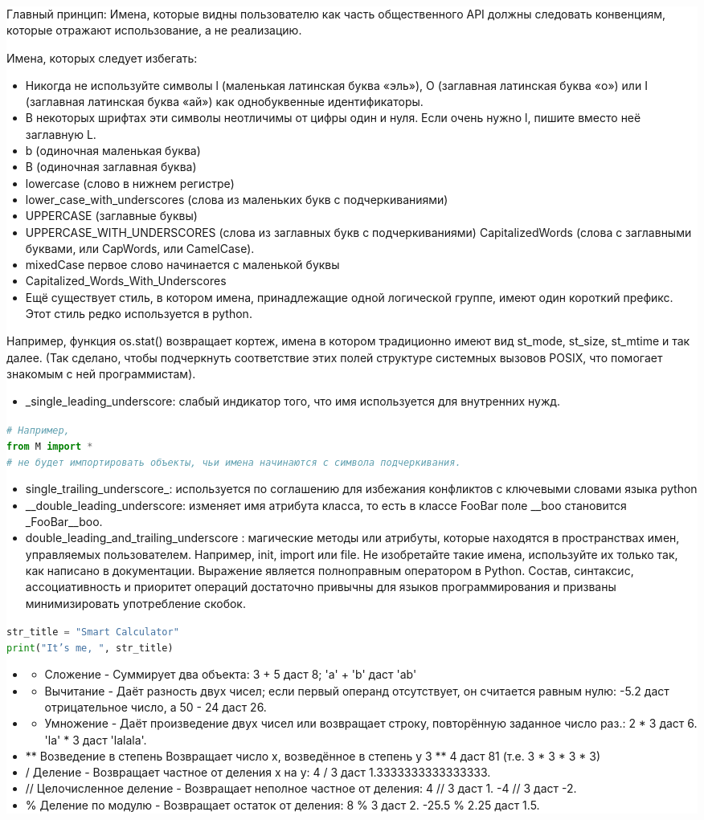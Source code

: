Главный принцип: Имена, которые видны пользователю как часть общественного API должны следовать конвенциям, которые отражают использование, а не реализацию.

Имена, которых следует избегать:
- Никогда не используйте символы l (маленькая латинская буква «эль»), O (заглавная латинская буква «о») или I (заглавная латинская буква «ай») как однобуквенные идентификаторы.
- В некоторых шрифтах эти символы неотличимы от цифры один и нуля. Если очень нужно l, пишите вместо неё заглавную L.
- b (одиночная маленькая буква)
- B (одиночная заглавная буква)
- lowercase (слово в нижнем регистре)
- lower_case_with_underscores (слова из маленьких букв с подчеркиваниями)
- UPPERCASE (заглавные буквы)
- UPPERCASE_WITH_UNDERSCORES (слова из заглавных букв с подчеркиваниями)
CapitalizedWords (слова с заглавными буквами, или CapWords, или CamelCase). 
- mixedCase первое слово начинается с маленькой буквы
- Capitalized_Words_With_Underscores 
- Ещё существует стиль, в котором имена, принадлежащие одной логической группе, имеют один короткий префикс. Этот стиль редко используется в python. 

Например, функция os.stat() возвращает кортеж, имена в котором традиционно имеют вид st_mode, st_size, st_mtime и так далее. (Так сделано, чтобы подчеркнуть соответствие этих полей структуре системных вызовов POSIX, что помогает знакомым с ней программистам).


- _single_leading_underscore: слабый индикатор того, что имя используется для внутренних нужд. 
```python
# Например, 
from M import * 
# не будет импортировать объекты, чьи имена начинаются с символа подчеркивания.
```
- single_trailing_underscore_: используется по соглашению для избежания конфликтов с ключевыми словами языка python
- __double_leading_underscore: изменяет имя атрибута класса, то есть в классе FooBar поле __boo становится _FooBar__boo.
- double_leading_and_trailing_underscore : магические методы или атрибуты, которые находятся в пространствах имен, управляемых пользователем. Например, init, import или file. Не изобретайте такие имена, используйте их только так, как написано в документации.
Выражение является полноправным оператором в Python. Состав, синтаксис, ассоциативность и приоритет операций достаточно привычны для языков программирования и призваны минимизировать употребление скобок.
```python
str_title = "Smart Calculator"
print("It’s me, ", str_title)
```
- +  Сложение - Суммирует два объекта: 3 + 5 даст 8; 'a' + 'b' даст 'ab'
- -   Вычитание - Даёт разность двух чисел; если первый операнд отсутствует, он считается равным нулю:  -5.2 даст отрицательное число, а 50 - 24 даст 26.
- *   Умножение - Даёт произведение двух чисел или возвращает строку, повторённую заданное число раз.:  2 * 3 даст 6. 'la' * 3 даст 'lalala'.
- **  Возведение в степень    Возвращает число х, возведённое в степень y    3 ** 4 даст 81 (т.е. 3 * 3 * 3 * 3)
- /   Деление - Возвращает частное от деления x на y:  4 / 3 даст 1.3333333333333333.
- //  Целочисленное деление - Возвращает неполное частное от деления: 4 // 3 даст 1. -4 // 3 даст -2.
- %  Деление по модулю - Возвращает остаток от деления: 8 % 3 даст 2. -25.5 % 2.25 даст 1.5.
